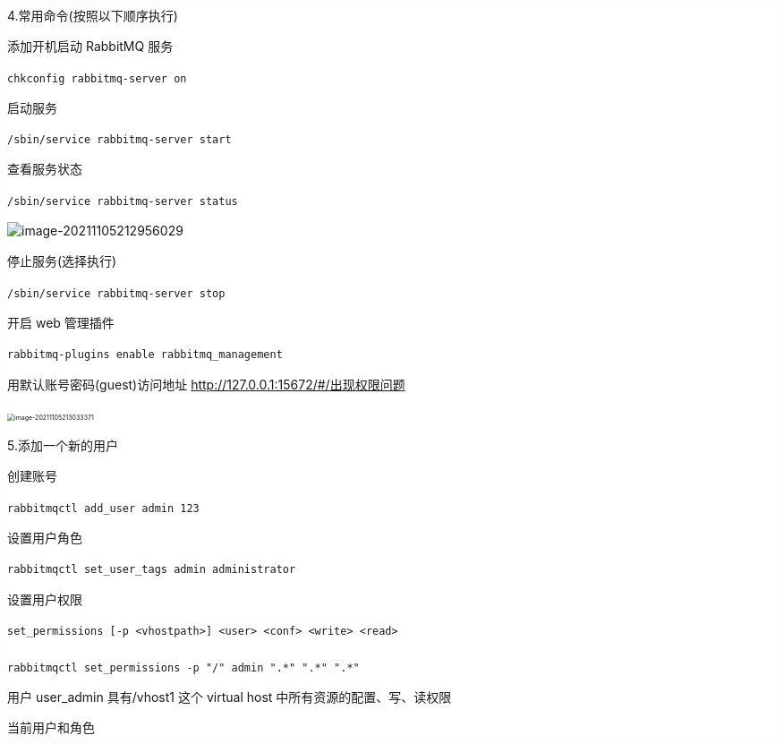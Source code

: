 4.常用命令(按照以下顺序执行)

添加开机启动 RabbitMQ 服务

```
chkconfig rabbitmq-server on
```

启动服务

```
/sbin/service rabbitmq-server start 
```

查看服务状态

```
/sbin/service rabbitmq-server status
```

![image-20211105212956029](https://gitee.com/wowosong/pic-md/raw/master/20211105212956.png)

停止服务(选择执行)

```
/sbin/service rabbitmq-server stop 
```

开启 web 管理插件

```
rabbitmq-plugins enable rabbitmq_management
```

用默认账号密码(guest)访问地址 http://127.0.0.1:15672/#/出现权限问题

<img src="https://gitee.com/wowosong/pic-md/raw/master/20211105213033.png" alt="image-20211105213033371" style="zoom:50%;" />

5.添加一个新的用户

创建账号

```
rabbitmqctl add_user admin 123
```

设置用户角色

```
rabbitmqctl set_user_tags admin administrator
```

设置用户权限

```
set_permissions [-p <vhostpath>] <user> <conf> <write> <read>

rabbitmqctl set_permissions -p "/" admin ".*" ".*" ".*"
```

用户 user_admin 具有/vhost1 这个 virtual host 中所有资源的配置、写、读权限

当前用户和角色
